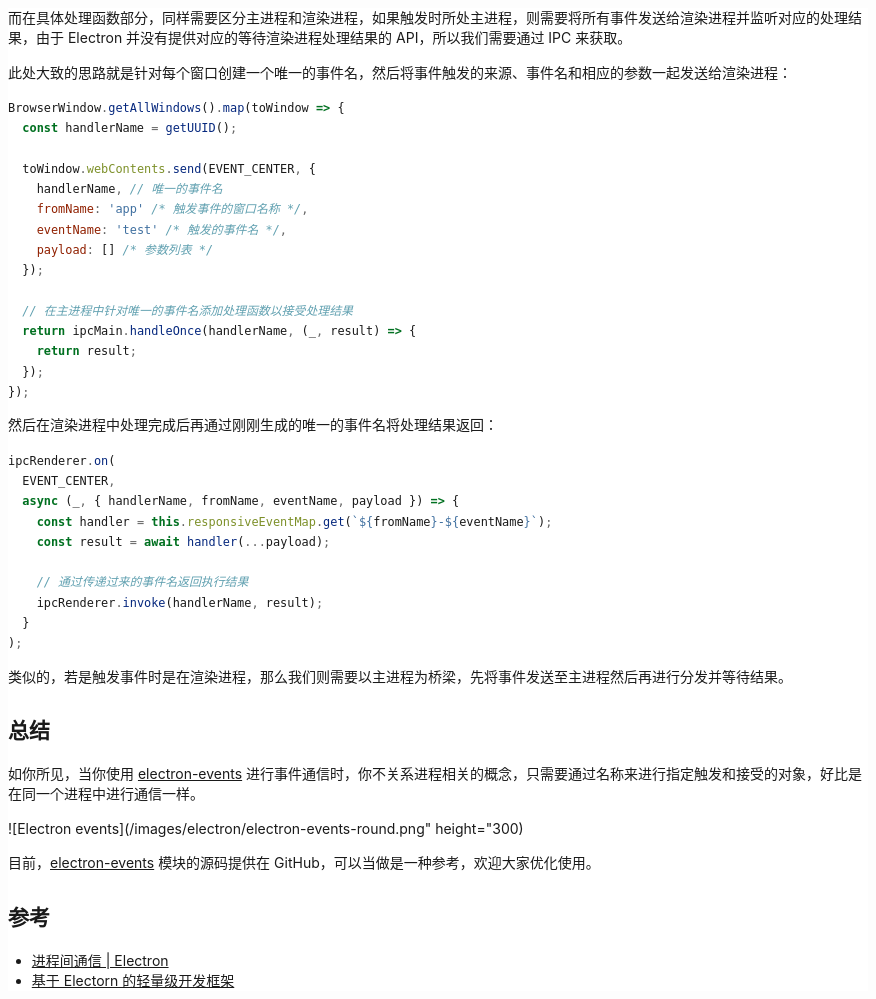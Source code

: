 而在具体处理函数部分，同样需要区分主进程和渲染进程，如果触发时所处主进程，则需要将所有事件发送给渲染进程并监听对应的处理结果，由于 Electron 并没有提供对应的等待渲染进程处理结果的 API，所以我们需要通过 IPC 来获取。

此处大致的思路就是针对每个窗口创建一个唯一的事件名，然后将事件触发的来源、事件名和相应的参数一起发送给渲染进程：

```javascript
BrowserWindow.getAllWindows().map(toWindow => {
  const handlerName = getUUID();

  toWindow.webContents.send(EVENT_CENTER, {
    handlerName, // 唯一的事件名
    fromName: 'app' /* 触发事件的窗口名称 */,
    eventName: 'test' /* 触发的事件名 */,
    payload: [] /* 参数列表 */
  });

  // 在主进程中针对唯一的事件名添加处理函数以接受处理结果
  return ipcMain.handleOnce(handlerName, (_, result) => {
    return result;
  });
});
```

然后在渲染进程中处理完成后再通过刚刚生成的唯一的事件名将处理结果返回：

```javascript
ipcRenderer.on(
  EVENT_CENTER,
  async (_, { handlerName, fromName, eventName, payload }) => {
    const handler = this.responsiveEventMap.get(`${fromName}-${eventName}`);
    const result = await handler(...payload);

    // 通过传递过来的事件名返回执行结果
    ipcRenderer.invoke(handlerName, result);
  }
);
```

类似的，若是触发事件时是在渲染进程，那么我们则需要以主进程为桥梁，先将事件发送至主进程然后再进行分发并等待结果。

## 总结

如你所见，当你使用 [electron-events](https://github.com/kisstar/electron-events) 进行事件通信时，你不关系进程相关的概念，只需要通过名称来进行指定触发和接受的对象，好比是在同一个进程中进行通信一样。

![Electron events](/images/electron/electron-events-round.png" height="300)

目前，[electron-events](https://github.com/kisstar/electron-events) 模块的源码提供在 GitHub，可以当做是一种参考，欢迎大家优化使用。

## 参考

- [进程间通信 | Electron](https://www.electronjs.org/zh/docs/latest/tutorial/ipc)
- [基于 Electorn 的轻量级开发框架](https://github.com/SugarTurboS/Sugar-Electron)
